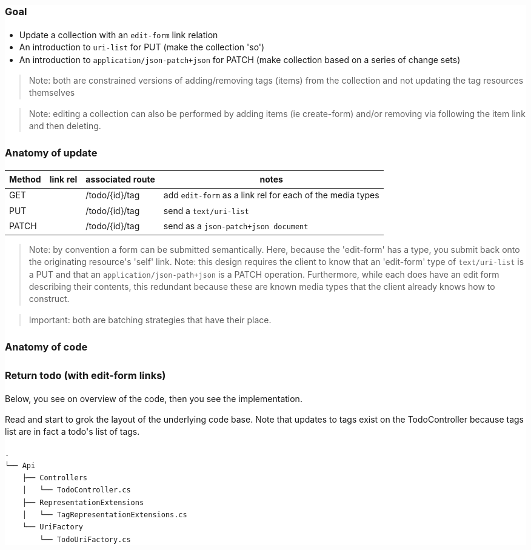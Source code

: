 ### Goal

* Update a collection with an `edit-form` link relation
* An introduction to `uri-list` for PUT (make the collection 'so')
* An introduction to `application/json-patch+json` for PATCH (make collection based on a series of change sets)

> Note: both are constrained versions of adding/removing tags (items) from the collection and not updating the tag resources themselves

> Note: editing a collection can also be performed by adding items (ie create-form) and/or removing via following the item link and then deleting. 

### Anatomy of update

| Method | link rel    | associated route    | notes
| -------|-------------|---------------------|-------
| GET    |             | /todo/{id}/tag      | add `edit-form` as a link rel for each of the media types
| PUT    |             | /todo/{id}/tag      | send a `text/uri-list`
| PATCH  |             | /todo/{id}/tag      | send as a `json-patch+json document`

> Note: by convention a form can be submitted semantically. Here, because the 'edit-form' has a type, you submit back onto the originating resource's 'self' link. Note: this design requires the client to know that an 'edit-form' type of `text/uri-list` is a PUT and that an `application/json-path+json` is a PATCH operation. Furthermore, while each does have an edit form describing their contents, this redundant because these are known media types that the client already knows how to construct.

> Important: both are batching strategies that have their place.

### Anatomy of code

### Return todo (with edit-form links)

Below, you see on overview of the code, then you see the implementation.

<Instruction>

Read and start to grok the layout of the underlying code base. Note that updates to tags exist on the TodoController because tags list are in fact a todo's list of tags.

```bash(path="...todo-hypermedia/api/Api")
.
└── Api
    ├── Controllers
    │   └── TodoController.cs
    ├── RepresentationExtensions
    │   └── TagRepresentationExtensions.cs
    └── UriFactory
        └── TodoUriFactory.cs

```

</Instruction>
